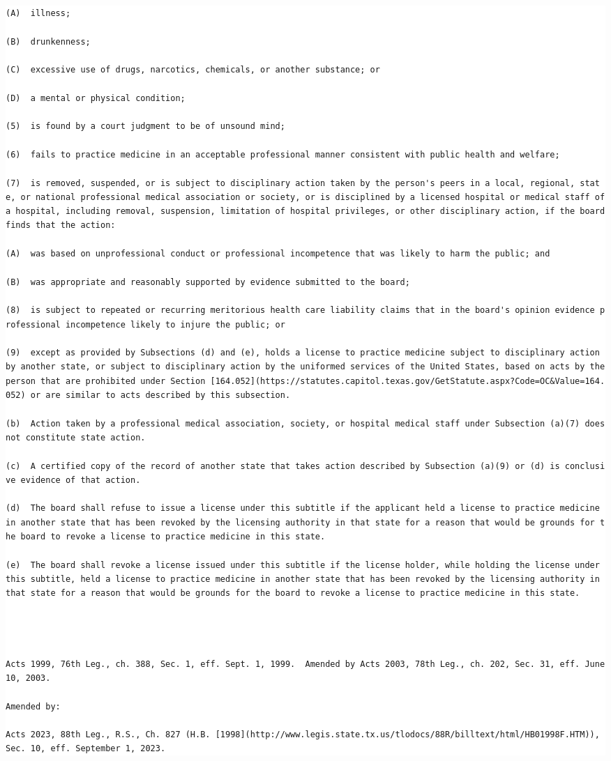     (A)  illness;
    
    (B)  drunkenness;
    
    (C)  excessive use of drugs, narcotics, chemicals, or another substance; or
    
    (D)  a mental or physical condition;
    
    (5)  is found by a court judgment to be of unsound mind;
    
    (6)  fails to practice medicine in an acceptable professional manner consistent with public health and welfare;
    
    (7)  is removed, suspended, or is subject to disciplinary action taken by the person's peers in a local, regional, state, or national professional medical association or society, or is disciplined by a licensed hospital or medical staff of a hospital, including removal, suspension, limitation of hospital privileges, or other disciplinary action, if the board finds that the action:
    
    (A)  was based on unprofessional conduct or professional incompetence that was likely to harm the public; and
    
    (B)  was appropriate and reasonably supported by evidence submitted to the board;
    
    (8)  is subject to repeated or recurring meritorious health care liability claims that in the board's opinion evidence professional incompetence likely to injure the public; or
    
    (9)  except as provided by Subsections (d) and (e), holds a license to practice medicine subject to disciplinary action by another state, or subject to disciplinary action by the uniformed services of the United States, based on acts by the person that are prohibited under Section [164.052](https://statutes.capitol.texas.gov/GetStatute.aspx?Code=OC&Value=164.052) or are similar to acts described by this subsection.
    
    (b)  Action taken by a professional medical association, society, or hospital medical staff under Subsection (a)(7) does not constitute state action.
    
    (c)  A certified copy of the record of another state that takes action described by Subsection (a)(9) or (d) is conclusive evidence of that action.
    
    (d)  The board shall refuse to issue a license under this subtitle if the applicant held a license to practice medicine in another state that has been revoked by the licensing authority in that state for a reason that would be grounds for the board to revoke a license to practice medicine in this state.
    
    (e)  The board shall revoke a license issued under this subtitle if the license holder, while holding the license under this subtitle, held a license to practice medicine in another state that has been revoked by the licensing authority in that state for a reason that would be grounds for the board to revoke a license to practice medicine in this state.
    
    
    
    
    Acts 1999, 76th Leg., ch. 388, Sec. 1, eff. Sept. 1, 1999.  Amended by Acts 2003, 78th Leg., ch. 202, Sec. 31, eff. June 10, 2003.
    
    Amended by: 
    
    Acts 2023, 88th Leg., R.S., Ch. 827 (H.B. [1998](http://www.legis.state.tx.us/tlodocs/88R/billtext/html/HB01998F.HTM)), Sec. 10, eff. September 1, 2023.
    
    
    